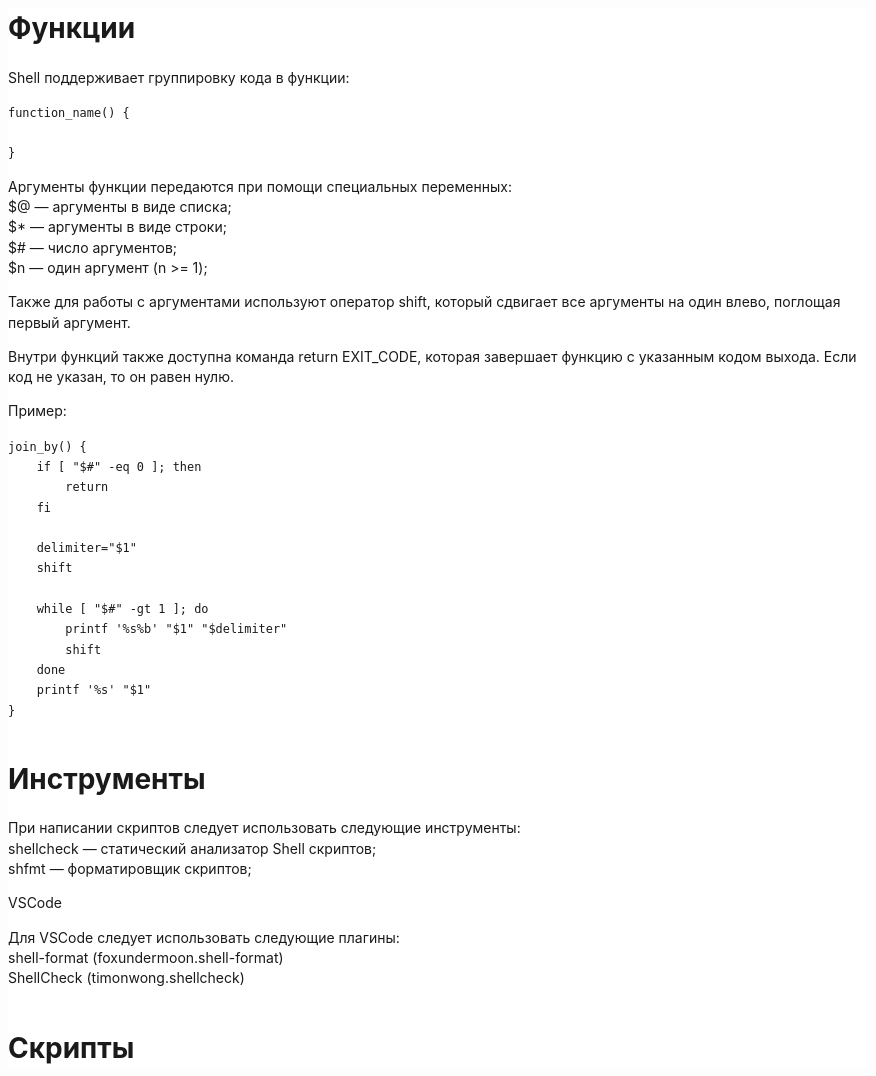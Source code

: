 # Функции

Shell поддерживает группировку кода в функции:

```
function_name() {

}
```

Аргументы функции передаются при помощи специальных переменных:  
$@ — аргументы в виде списка;  
$\* — аргументы в виде строки;  
$# — число аргументов;  
$n — один аргумент (n >= 1);  
  
Также для работы с аргументами используют оператор shift, который сдвигает все аргументы на один влево, поглощая первый аргумент.  
  
Внутри функций также доступна команда return EXIT\_CODE, которая завершает функцию с указанным кодом выхода. Если код не указан, то он равен нулю.  
  
Пример:

```
join_by() {
    if [ "$#" -eq 0 ]; then
        return
    fi

    delimiter="$1"
    shift

    while [ "$#" -gt 1 ]; do
        printf '%s%b' "$1" "$delimiter"
        shift
    done
    printf '%s' "$1"
}
```

# Инструменты

При написании скриптов следует использовать следующие инструменты:  
shellcheck — статический анализатор Shell скриптов;  
shfmt — форматировщик скриптов;  
  
  
VSCode  
  
Для VSCode следует использовать следующие плагины:  
shell-format (foxundermoon.shell-format)  
ShellCheck (timonwong.shellcheck)

# Скрипты
